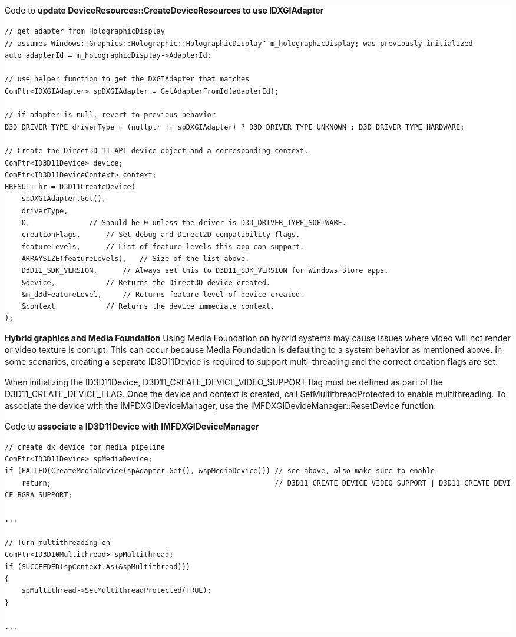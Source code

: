 
Code to **update DeviceResources::CreateDeviceResources to use IDXGIAdapter**

```
// get adapter from HolographicDisplay
// assumes Windows::Graphics::Holographic::HolographicDisplay^ m_holographicDisplay; was previously initialized
auto adapterId = m_holographicDisplay->AdapterId;

// use helper function to get the DXGIAdapter that matches
ComPtr<IDXGIAdapter> spDXGIAdapter = GetAdapterFromId(adapterId);

// if adapter is null, revert to previous behavior
D3D_DRIVER_TYPE driverType = (nullptr != spDXGIAdapter) ? D3D_DRIVER_TYPE_UNKNOWN : D3D_DRIVER_TYPE_HARDWARE;

// Create the Direct3D 11 API device object and a corresponding context.
ComPtr<ID3D11Device> device;
ComPtr<ID3D11DeviceContext> context;
HRESULT hr = D3D11CreateDevice(
    spDXGIAdapter.Get(),
    driverType,
    0,				// Should be 0 unless the driver is D3D_DRIVER_TYPE_SOFTWARE.
    creationFlags,		// Set debug and Direct2D compatibility flags.
    featureLevels,		// List of feature levels this app can support.
    ARRAYSIZE(featureLevels),	// Size of the list above.
    D3D11_SDK_VERSION,		// Always set this to D3D11_SDK_VERSION for Windows Store apps.
    &device,			// Returns the Direct3D device created.
    &m_d3dFeatureLevel,		// Returns feature level of device created.
    &context			// Returns the device immediate context.
);
```

**Hybrid graphics and Media Foundation** Using Media Foundation on hybrid systems may cause issues where video will not render or video texture is corrupt. This can occur because Media Foundation is defaulting to a system behavior as mentioned above. In some scenarios, creating a separate ID3D11Device is required to support multi-threading and the correct creation flags are set.

When initializing the ID3D11Device, D3D11_CREATE_DEVICE_VIDEO_SUPPORT flag must be defined as part of the D3D11_CREATE_DEVICE_FLAG. Once the device and context is created, call [SetMultithreadProtected](https://msdn.microsoft.com/en-us/library/windows/desktop/bb173820(v=vs.85).aspx) to enable multithreading. To associate the device with the [IMFDXGIDeviceManager](https://msdn.microsoft.com/en-us/library/windows/desktop/hh447906(v=vs.85).aspx), use the [IMFDXGIDeviceManager::ResetDevice](https://msdn.microsoft.com/en-us/library/windows/desktop/hh447911(v=vs.85).aspx) function.


Code to **associate a ID3D11Device with IMFDXGIDeviceManager**

```
// create dx device for media pipeline
ComPtr<ID3D11Device> spMediaDevice;
if (FAILED(CreateMediaDevice(spAdapter.Get(), &spMediaDevice))) // see above, also make sure to enable 
    return;                                                     // D3D11_CREATE_DEVICE_VIDEO_SUPPORT | D3D11_CREATE_DEVICE_BGRA_SUPPORT;

... 

// Turn multithreading on 
ComPtr<ID3D10Multithread> spMultithread;
if (SUCCEEDED(spContext.As(&spMultithread)))
{
    spMultithread->SetMultithreadProtected(TRUE);
}

...

```